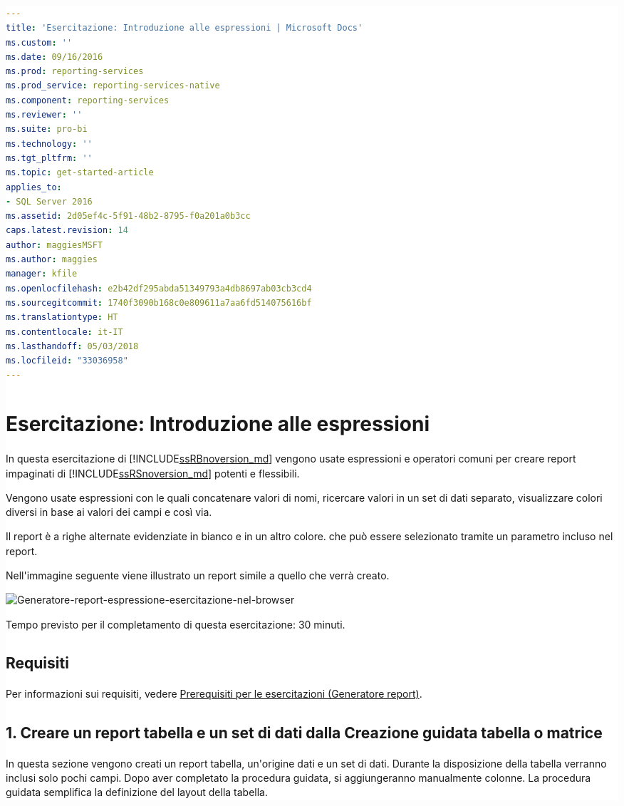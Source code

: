 ```yaml
---
title: 'Esercitazione: Introduzione alle espressioni | Microsoft Docs'
ms.custom: ''
ms.date: 09/16/2016
ms.prod: reporting-services
ms.prod_service: reporting-services-native
ms.component: reporting-services
ms.reviewer: ''
ms.suite: pro-bi
ms.technology: ''
ms.tgt_pltfrm: ''
ms.topic: get-started-article
applies_to:
- SQL Server 2016
ms.assetid: 2d05ef4c-5f91-48b2-8795-f0a201a0b3cc
caps.latest.revision: 14
author: maggiesMSFT
ms.author: maggies
manager: kfile
ms.openlocfilehash: e2b42df295abda51349793a4db8697ab03cb3cd4
ms.sourcegitcommit: 1740f3090b168c0e809611a7aa6fd514075616bf
ms.translationtype: HT
ms.contentlocale: it-IT
ms.lasthandoff: 05/03/2018
ms.locfileid: "33036958"
---
```

# <a name="tutorial-introducing-expressions"></a>Esercitazione: Introduzione alle espressioni
In questa esercitazione di [!INCLUDE[ssRBnoversion_md](../includes/ssrbnoversion-md.md)] vengono usate espressioni e operatori comuni per creare report impaginati di [!INCLUDE[ssRSnoversion_md](../includes/ssrsnoversion-md.md)] potenti e flessibili. 

Vengono usate espressioni con le quali concatenare valori di nomi, ricercare valori in un set di dati separato, visualizzare colori diversi in base ai valori dei campi e così via.  
  
Il report è a righe alternate evidenziate in bianco e in un altro colore. che può essere selezionato tramite un parametro incluso nel report.  
  
Nell'immagine seguente viene illustrato un report simile a quello che verrà creato.  
  
![Generatore-report-espressione-esercitazione-nel-browser](../reporting-services/media/report-builder-expression-tutorial-in-browser.png) 
  
Tempo previsto per il completamento di questa esercitazione: 30 minuti.  
  
## <a name="requirements"></a>Requisiti  
Per informazioni sui requisiti, vedere [Prerequisiti per le esercitazioni &#40;Generatore report&#41;](../reporting-services/prerequisites-for-tutorials-report-builder.md).  
  
## <a name="Setup"></a>1. Creare un report tabella e un set di dati dalla Creazione guidata tabella o matrice  
In questa sezione vengono creati un report tabella, un'origine dati e un set di dati. Durante la disposizione della tabella verranno inclusi solo pochi campi. Dopo aver completato la procedura guidata, si aggiungeranno manualmente colonne. La procedura guidata semplifica la definizione del layout della tabella.  
  